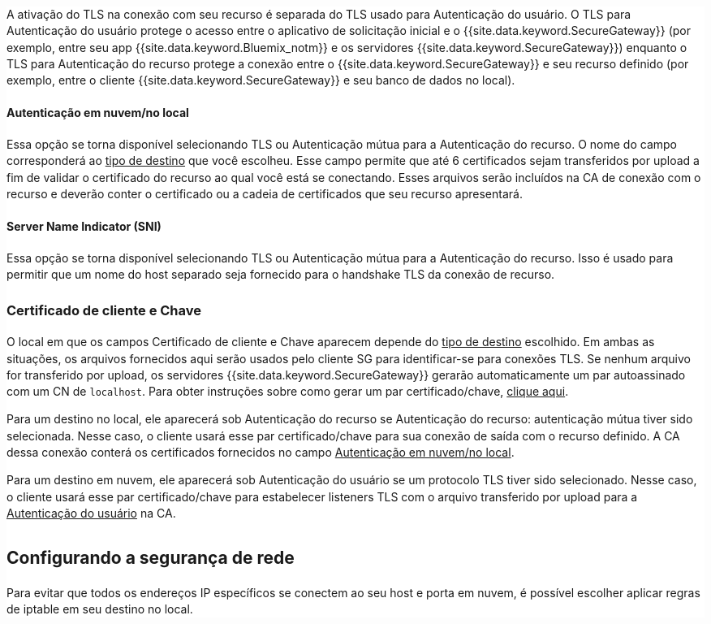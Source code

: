 A ativação do TLS na conexão com seu recurso é separada do TLS usado para Autenticação do usuário. O TLS para Autenticação do usuário protege o acesso entre o aplicativo de solicitação inicial e o {{site.data.keyword.SecureGateway}} (por exemplo, entre seu app {{site.data.keyword.Bluemix_notm}} e os servidores {{site.data.keyword.SecureGateway}}) enquanto o TLS para Autenticação do recurso protege a conexão entre o {{site.data.keyword.SecureGateway}} e seu recurso definido (por exemplo, entre o cliente {{site.data.keyword.SecureGateway}} e seu banco de dados no local).

#### Autenticação em nuvem/no local

Essa opção se torna disponível selecionando TLS ou Autenticação mútua para a Autenticação do recurso. O nome do campo corresponderá ao [tipo de destino](#dest-types) que você escolheu. Esse campo permite que até 6 certificados sejam transferidos por upload a fim de validar o certificado do recurso ao qual você está se conectando. Esses arquivos serão incluídos na CA de conexão com o recurso e deverão conter o certificado ou a cadeia de certificados que seu recurso apresentará.

#### Server Name Indicator (SNI)
Essa opção se torna disponível selecionando TLS ou Autenticação mútua para a Autenticação do recurso. Isso é usado para permitir que um nome do host separado seja fornecido para o handshake TLS da conexão de recurso.

### Certificado de cliente e Chave
O local em que os campos Certificado de cliente e Chave aparecem depende do [tipo de destino](#dest-types) escolhido. Em ambas as situações, os arquivos fornecidos aqui serão usados pelo cliente SG para identificar-se para conexões TLS. Se nenhum arquivo for transferido por upload, os servidores {{site.data.keyword.SecureGateway}} gerarão automaticamente um par autoassinado com um CN de `localhost`. Para obter instruções sobre como gerar um par certificado/chave, [clique aqui](./securegateway_keygen.html).

Para um destino no local, ele aparecerá sob Autenticação do recurso se Autenticação do recurso: autenticação mútua tiver sido selecionada. Nesse caso, o cliente usará esse par certificado/chave para sua conexão de saída com o recurso definido. A CA dessa conexão conterá os certificados fornecidos no campo [Autenticação em nuvem/no local](#resource-auth).

Para um destino em nuvem, ele aparecerá sob Autenticação do usuário se um protocolo TLS tiver sido selecionado. Nesse caso, o cliente usará esse par certificado/chave para estabelecer listeners TLS com o arquivo transferido por upload para a [Autenticação do usuário](#user-auth) na CA.  

## Configurando a segurança de rede
Para evitar que todos os endereços IP específicos se conectem ao seu host e porta em nuvem, é possível escolher aplicar regras de iptable em seu destino no local.